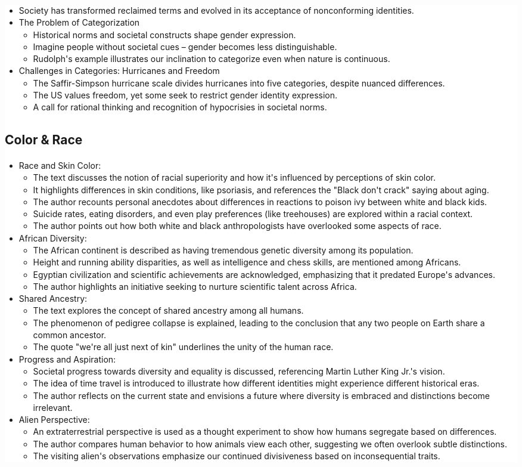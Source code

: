   - Society has transformed reclaimed terms and evolved in its acceptance of nonconforming identities.
- The Problem of Categorization
  - Historical norms and societal constructs shape gender expression.
  - Imagine people without societal cues – gender becomes less distinguishable.
  - Rudolph's example illustrates our inclination to categorize even when nature is continuous.
- Challenges in Categories: Hurricanes and Freedom
  - The Saffir-Simpson hurricane scale divides hurricanes into five categories, despite nuanced differences.
  - The US values freedom, yet some seek to restrict gender identity expression.
  - A call for rational thinking and recognition of hypocrisies in societal norms.

## Color & Race
- Race and Skin Color:
  - The text discusses the notion of racial superiority and how it's influenced by perceptions of skin color.
  - It highlights differences in skin conditions, like psoriasis, and references the "Black don't crack" saying about aging.
  - The author recounts personal anecdotes about differences in reactions to poison ivy between white and black kids.
  - Suicide rates, eating disorders, and even play preferences (like treehouses) are explored within a racial context.
  - The author points out how both white and black anthropologists have overlooked some aspects of race.
- African Diversity:
  - The African continent is described as having tremendous genetic diversity among its population.
  - Height and running ability disparities, as well as intelligence and chess skills, are mentioned among Africans.
  - Egyptian civilization and scientific achievements are acknowledged, emphasizing that it predated Europe's advances.
  - The author highlights an initiative seeking to nurture scientific talent across Africa.
- Shared Ancestry:
  - The text explores the concept of shared ancestry among all humans.
  - The phenomenon of pedigree collapse is explained, leading to the conclusion that any two people on Earth share a common ancestor.
  - The quote "we're all just next of kin" underlines the unity of the human race.
- Progress and Aspiration:
  - Societal progress towards diversity and equality is discussed, referencing Martin Luther King Jr.'s vision.
  - The idea of time travel is introduced to illustrate how different identities might experience different historical eras.
  - The author reflects on the current state and envisions a future where diversity is embraced and distinctions become irrelevant.
- Alien Perspective:
  - An extraterrestrial perspective is used as a thought experiment to show how humans segregate based on differences.
  - The author compares human behavior to how animals view each other, suggesting we often overlook subtle distinctions.
  - The visiting alien's observations emphasize our continued divisiveness based on inconsequential traits.
